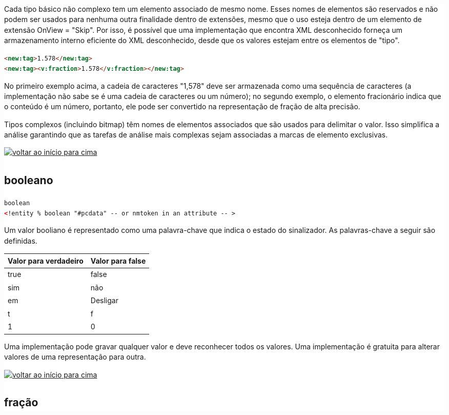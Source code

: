 Cada tipo básico não complexo tem um elemento associado de mesmo nome. Esses nomes de elementos são reservados e não podem ser usados para nenhuma outra finalidade dentro de extensões, mesmo que o uso esteja dentro de um elemento de extensão OnView = "Skip". Por isso, é possível que uma implementação que encontra XML desconhecido forneça um armazenamento interno eficiente do XML desconhecido, desde que os valores estejam entre os elementos de "tipo".


```HTML
<new:tag>1.578</new:tag>
<new:tag><v:fraction>1.578</v:fraction></new:tag>
```



No primeiro exemplo acima, a cadeia de caracteres "1,578" deve ser armazenada como uma sequência de caracteres (a implementação não sabe se é uma cadeia de caracteres ou um número); no segundo exemplo, o elemento fracionário indica que o conteúdo é um número, portanto, ele pode ser convertido na representação de fração de alta precisão.

Tipos complexos (incluindo bitmap) têm nomes de elementos associados que são usados para delimitar o valor. Isso simplifica a análise garantindo que as tarefas de análise mais complexas sejam associadas a marcas de elemento exclusivas.

[![voltar ao início ](images/top.gif) para cima](#top)

## <a name="boolean"></a>booleano


```HTML
boolean
<!entity % boolean "#pcdata" -- or nmtoken in an attribute -- >
```



Um valor booliano é representado como uma palavra-chave que indica o estado do sinalizador. As palavras-chave a seguir são definidas.



| Valor para verdadeiro | Valor para false |
|----------------|-----------------|
| true           | false           |
| sim            | não              |
| em             | Desligar             |
| t              | f               |
| 1              | 0               |



 

Uma implementação pode gravar qualquer valor e deve reconhecer todos os valores. Uma implementação é gratuita para alterar valores de uma representação para outra.

[![voltar ao início ](images/top.gif) para cima](#top)

## <a name="fraction"></a>fração
